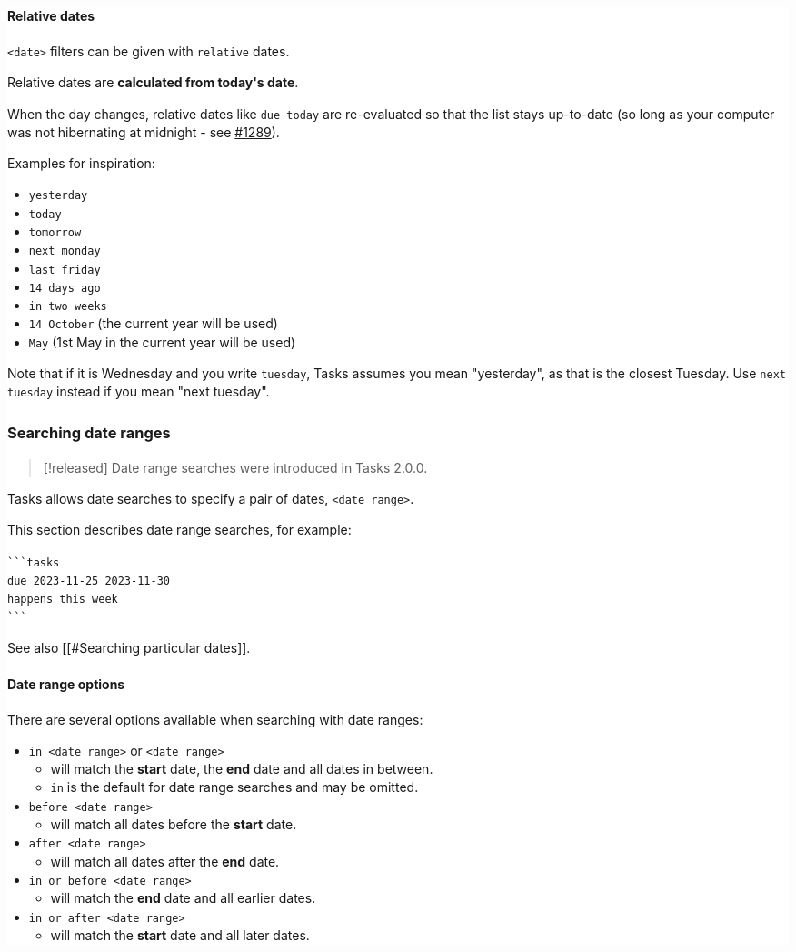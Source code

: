 #### Relative dates

`<date>` filters can be given with `relative` dates.

Relative dates are **calculated from today's date**.

When the day changes, relative dates like `due today` are re-evaluated so that the list stays up-to-date (so long as your computer was not hibernating at midnight - see [#1289](https://github.com/obsidian-tasks-group/obsidian-tasks/issues/1289)).

Examples for inspiration:

- `yesterday`
- `today`
- `tomorrow`
- `next monday`
- `last friday`
- `14 days ago`
- `in two weeks`
- `14 October` (the current year will be used)
- `May` (1st May in the current year will be used)

Note that if it is Wednesday and you write `tuesday`, Tasks assumes you mean "yesterday", as that is the closest Tuesday.
Use `next tuesday` instead if you mean "next tuesday".

### Searching date ranges

> [!released]
Date range searches were introduced in Tasks 2.0.0.

Tasks allows date searches to specify a pair of dates, `<date range>`.

This section describes date range searches, for example:

    ```tasks
    due 2023-11-25 2023-11-30
    happens this week
    ```

See also [[#Searching particular dates]].

#### Date range options

There are several options available when searching with date ranges:

- `in <date range>` or `<date range>`
  - will match the **start** date, the **end** date and all dates in between.
  - `in` is the default for date range searches and may be omitted.
- `before <date range>`
  - will match all dates before the **start** date.
- `after <date range>`
  - will match all dates after the **end** date.
- `in or before <date range>`
  - will match the **end** date and all earlier dates.
- `in or after <date range>`
  - will match the **start** date and all later dates.
